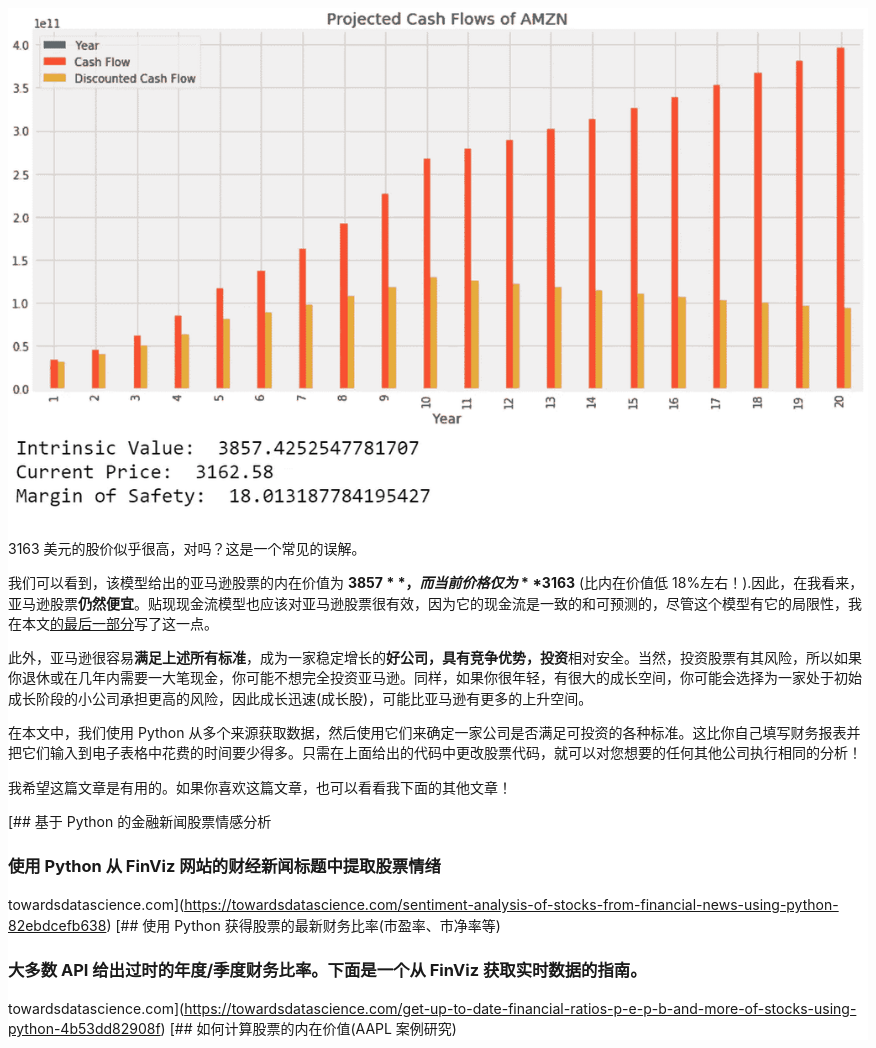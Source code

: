 ![](img/bbf0d4383446a3446e5502d6e60e2a2f.png)![](img/b9600ce1a4df7ea47be866f84c830c23.png)

3163 美元的股价似乎很高，对吗？这是一个常见的误解。

我们可以看到，该模型给出的亚马逊股票的内在价值为 **$3857** ，而当前价格仅为 **$3163** (比内在价值低 18%左右！).因此，在我看来，亚马逊股票**仍然便宜**。贴现现金流模型也应该对亚马逊股票很有效，因为它的现金流是一致的和可预测的，尽管这个模型有它的局限性，我在本文[的最后一部分](https://medium.com/datadriveninvestor/how-to-calculate-intrinsic-value-of-a-stock-aapl-case-study-935fb062004b)写了这一点。

此外，亚马逊很容易**满足上述所有标准**，成为一家稳定增长的**好公司，具有竞争优势，投资**相对安全。当然，投资股票有其风险，所以如果你退休或在几年内需要一大笔现金，你可能不想完全投资亚马逊。同样，如果你很年轻，有很大的成长空间，你可能会选择为一家处于初始成长阶段的小公司承担更高的风险，因此成长迅速(成长股)，可能比亚马逊有更多的上升空间。

在本文中，我们使用 Python 从多个来源获取数据，然后使用它们来确定一家公司是否满足可投资的各种标准。这比你自己填写财务报表并把它们输入到电子表格中花费的时间要少得多。只需在上面给出的代码中更改股票代码，就可以对您想要的任何其他公司执行相同的分析！

我希望这篇文章是有用的。如果你喜欢这篇文章，也可以看看我下面的其他文章！

[](https://towardsdatascience.com/sentiment-analysis-of-stocks-from-financial-news-using-python-82ebdcefb638) [## 基于 Python 的金融新闻股票情感分析

### 使用 Python 从 FinViz 网站的财经新闻标题中提取股票情绪

towardsdatascience.com](https://towardsdatascience.com/sentiment-analysis-of-stocks-from-financial-news-using-python-82ebdcefb638) [](https://towardsdatascience.com/get-up-to-date-financial-ratios-p-e-p-b-and-more-of-stocks-using-python-4b53dd82908f) [## 使用 Python 获得股票的最新财务比率(市盈率、市净率等)

### 大多数 API 给出过时的年度/季度财务比率。下面是一个从 FinViz 获取实时数据的指南。

towardsdatascience.com](https://towardsdatascience.com/get-up-to-date-financial-ratios-p-e-p-b-and-more-of-stocks-using-python-4b53dd82908f) [](https://medium.com/datadriveninvestor/how-to-calculate-intrinsic-value-of-a-stock-aapl-case-study-935fb062004b) [## 如何计算股票的内在价值(AAPL 案例研究)
